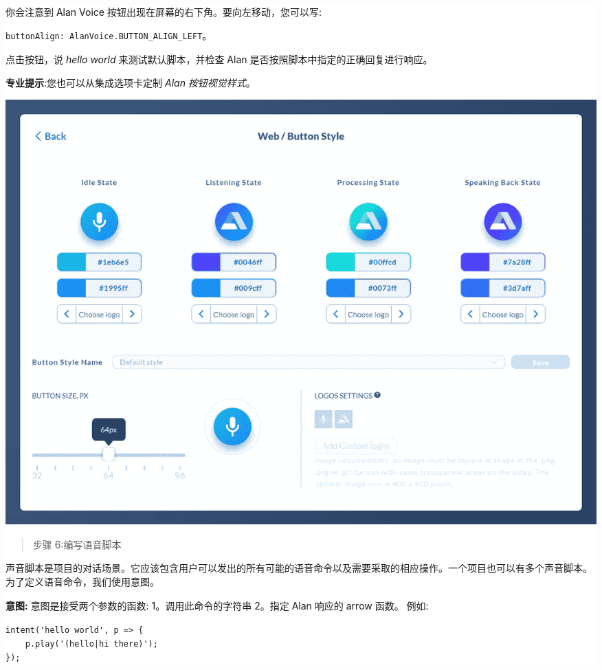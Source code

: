 你会注意到 Alan Voice 按钮出现在屏幕的右下角。要向左移动，您可以写:

`buttonAlign: AlanVoice.BUTTON_ALIGN_LEFT`。

点击按钮，说 *hello world* 来测试默认脚本，并检查 Alan 是否按照脚本中指定的正确回复进行响应。

**专业提示**:您也可以从集成选项卡定制 *Alan 按钮视觉样式*。

![](img/82e22a81b31ef8198082a4d162199e71.png)

> 步骤 6:编写语音脚本

声音脚本是项目的对话场景。它应该包含用户可以发出的所有可能的语音命令以及需要采取的相应操作。一个项目也可以有多个声音脚本。为了定义语音命令，我们使用意图。

**意图:**
意图是接受两个参数的函数:
1。调用此命令的字符串
2。指定 Alan 响应的 arrow 函数。
例如:

```
intent('hello world', p => {
    p.play('(hello|hi there)');
});
```

